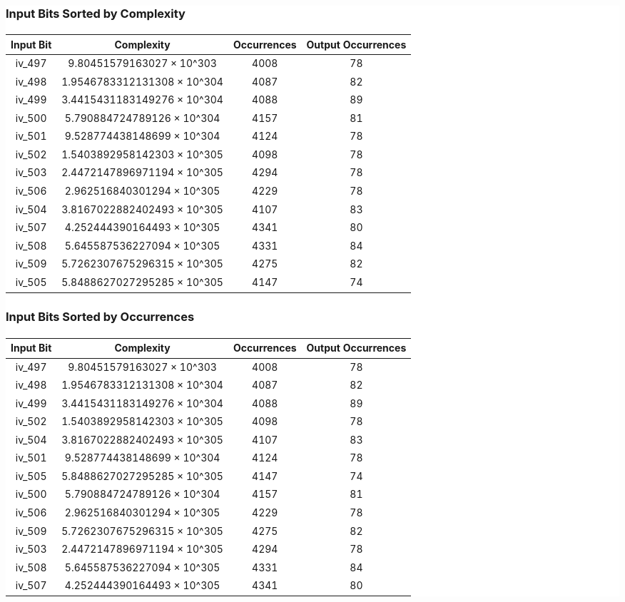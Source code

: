 ### Input Bits Sorted by Complexity

| Input Bit | Complexity | Occurrences | Output Occurrences |
|:---------:|:----------:|:-----------:|:------------------:|
| iv_497 | 9.80451579163027 × 10^303 | 4008 | 78 |
| iv_498 | 1.9546783312131308 × 10^304 | 4087 | 82 |
| iv_499 | 3.4415431183149276 × 10^304 | 4088 | 89 |
| iv_500 | 5.790884724789126 × 10^304 | 4157 | 81 |
| iv_501 | 9.528774438148699 × 10^304 | 4124 | 78 |
| iv_502 | 1.5403892958142303 × 10^305 | 4098 | 78 |
| iv_503 | 2.4472147896971194 × 10^305 | 4294 | 78 |
| iv_506 | 2.962516840301294 × 10^305 | 4229 | 78 |
| iv_504 | 3.8167022882402493 × 10^305 | 4107 | 83 |
| iv_507 | 4.252444390164493 × 10^305 | 4341 | 80 |
| iv_508 | 5.645587536227094 × 10^305 | 4331 | 84 |
| iv_509 | 5.7262307675296315 × 10^305 | 4275 | 82 |
| iv_505 | 5.8488627027295285 × 10^305 | 4147 | 74 |

### Input Bits Sorted by Occurrences

| Input Bit | Complexity | Occurrences | Output Occurrences |
|:---------:|:----------:|:-----------:|:------------------:|
| iv_497 | 9.80451579163027 × 10^303 | 4008 | 78 |
| iv_498 | 1.9546783312131308 × 10^304 | 4087 | 82 |
| iv_499 | 3.4415431183149276 × 10^304 | 4088 | 89 |
| iv_502 | 1.5403892958142303 × 10^305 | 4098 | 78 |
| iv_504 | 3.8167022882402493 × 10^305 | 4107 | 83 |
| iv_501 | 9.528774438148699 × 10^304 | 4124 | 78 |
| iv_505 | 5.8488627027295285 × 10^305 | 4147 | 74 |
| iv_500 | 5.790884724789126 × 10^304 | 4157 | 81 |
| iv_506 | 2.962516840301294 × 10^305 | 4229 | 78 |
| iv_509 | 5.7262307675296315 × 10^305 | 4275 | 82 |
| iv_503 | 2.4472147896971194 × 10^305 | 4294 | 78 |
| iv_508 | 5.645587536227094 × 10^305 | 4331 | 84 |
| iv_507 | 4.252444390164493 × 10^305 | 4341 | 80 |
